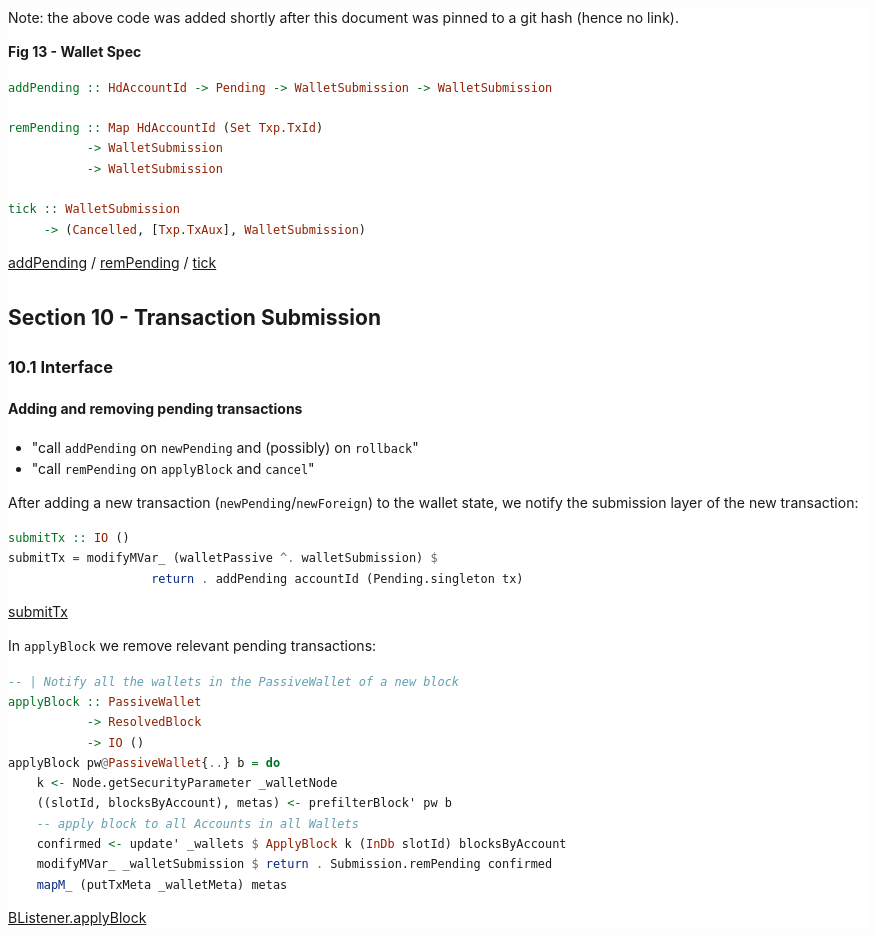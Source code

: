 ```haskell
```

Note: the above code was added shortly after this document was pinned to a git hash (hence no link).

**Fig 13 - Wallet Spec**

```haskell
addPending :: HdAccountId -> Pending -> WalletSubmission -> WalletSubmission

remPending :: Map HdAccountId (Set Txp.TxId)
           -> WalletSubmission
           -> WalletSubmission

tick :: WalletSubmission
     -> (Cancelled, [Txp.TxAux], WalletSubmission)

```
[addPending](https://github.com/input-output-hk/cardano-sl/blob/6659d8501c727714a7861ad2e527a337e0a11b86/wallet-new/src/Cardano/Wallet/Kernel/Submission.hs#L295)
/
[remPending](https://github.com/input-output-hk/cardano-sl/blob/6659d8501c727714a7861ad2e527a337e0a11b86/wallet-new/src/Cardano/Wallet/Kernel/Submission.hs#L306-L308)
/
[tick](https://github.com/input-output-hk/cardano-sl/blob/6659d8501c727714a7861ad2e527a337e0a11b86/wallet-new/src/Cardano/Wallet/Kernel/Submission.hs#L321-L331)

## Section 10 - Transaction Submission

### 10.1 Interface

#### Adding and removing pending transactions
* "call `addPending` on `newPending` and (possibly) on `rollback`"
* "call `remPending` on `applyBlock` and `cancel`"

After adding a new transaction (`newPending`/`newForeign`) to the wallet state, we notify the submission layer of the new transaction:

```haskell
submitTx :: IO ()
submitTx = modifyMVar_ (walletPassive ^. walletSubmission) $
                    return . addPending accountId (Pending.singleton tx)
```
[submitTx](https://github.com/input-output-hk/cardano-sl/blob/6659d8501c727714a7861ad2e527a337e0a11b86/wallet-new/src/Cardano/Wallet/Kernel/Pending.hs#L114-L116)

In `applyBlock` we remove relevant pending transactions:

```haskell
-- | Notify all the wallets in the PassiveWallet of a new block
applyBlock :: PassiveWallet
           -> ResolvedBlock
           -> IO ()
applyBlock pw@PassiveWallet{..} b = do
    k <- Node.getSecurityParameter _walletNode
    ((slotId, blocksByAccount), metas) <- prefilterBlock' pw b
    -- apply block to all Accounts in all Wallets
    confirmed <- update' _wallets $ ApplyBlock k (InDb slotId) blocksByAccount
    modifyMVar_ _walletSubmission $ return . Submission.remPending confirmed
    mapM_ (putTxMeta _walletMeta) metas
```
[BListener.applyBlock](https://github.com/input-output-hk/cardano-sl/blob/6659d8501c727714a7861ad2e527a337e0a11b86/wallet-new/src/Cardano/Wallet/Kernel/BListener.hs#L54-L64)
